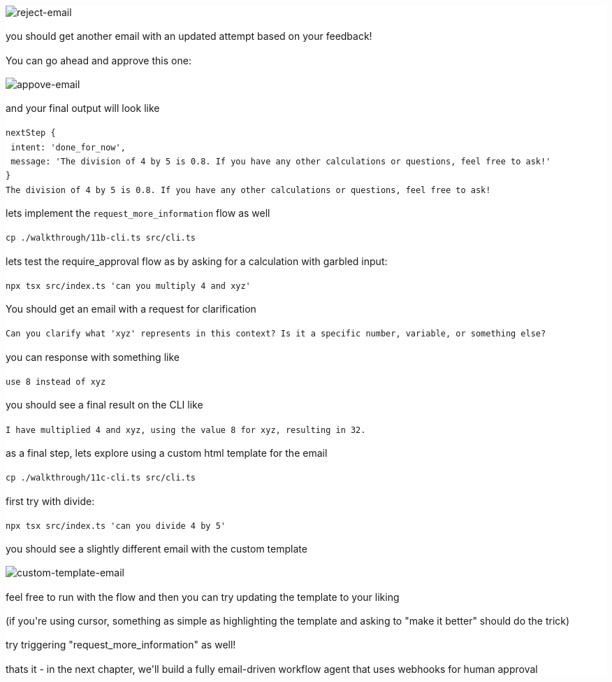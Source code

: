 ![reject-email](https://github.com/humanlayer/12-factor-agents/blob/main/workshops/2025-05/walkthrough/11-email-reject.png?raw=true)

you should get another email with an updated attempt based on your feedback!

You can go ahead and approve this one:

![appove-email](https://github.com/humanlayer/12-factor-agents/blob/main/workshops/2025-05/walkthrough/11-email-approve.png?raw=true)

and your final output will look like

    nextStep {
     intent: 'done_for_now',
     message: 'The division of 4 by 5 is 0.8. If you have any other calculations or questions, feel free to ask!'
    }
    The division of 4 by 5 is 0.8. If you have any other calculations or questions, feel free to ask!

lets implement the `request_more_information` flow as well

    cp ./walkthrough/11b-cli.ts src/cli.ts

lets test the require_approval flow as by asking for a calculation
with garbled input:

    npx tsx src/index.ts 'can you multiply 4 and xyz'

You should get an email with a request for clarification

    Can you clarify what 'xyz' represents in this context? Is it a specific number, variable, or something else?

you can response with something like

    use 8 instead of xyz

you should see a final result on the CLI like

    I have multiplied 4 and xyz, using the value 8 for xyz, resulting in 32.

as a final step, lets explore using a custom html template for the email

    cp ./walkthrough/11c-cli.ts src/cli.ts

first try with divide:

    npx tsx src/index.ts 'can you divide 4 by 5'

you should see a slightly different email with the custom template

![custom-template-email](https://github.com/humanlayer/12-factor-agents/blob/main/workshops/2025-05/walkthrough/11-email-custom.png?raw=true)

feel free to run with the flow and then you can try updating the template to your liking

(if you're using cursor, something as simple as highlighting the template and asking to "make it better"
should do the trick)

try triggering "request_more_information" as well!

thats it - in the next chapter, we'll build a fully email-driven
workflow agent that uses webhooks for human approval
